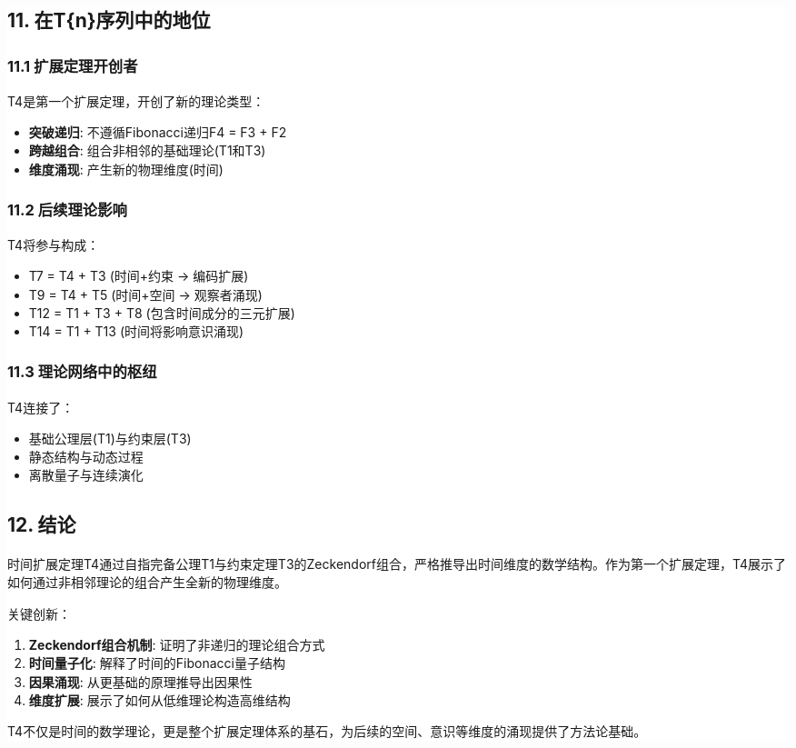 ## 11. 在T{n}序列中的地位

### 11.1 扩展定理开创者
T4是第一个扩展定理，开创了新的理论类型：
- **突破递归**: 不遵循Fibonacci递归F4 = F3 + F2
- **跨越组合**: 组合非相邻的基础理论(T1和T3)
- **维度涌现**: 产生新的物理维度(时间)

### 11.2 后续理论影响
T4将参与构成：
- T7 = T4 + T3 (时间+约束 → 编码扩展)
- T9 = T4 + T5 (时间+空间 → 观察者涌现)
- T12 = T1 + T3 + T8 (包含时间成分的三元扩展)
- T14 = T1 + T13 (时间将影响意识涌现)

### 11.3 理论网络中的枢纽
T4连接了：
- 基础公理层(T1)与约束层(T3)
- 静态结构与动态过程
- 离散量子与连续演化

## 12. 结论

时间扩展定理T4通过自指完备公理T1与约束定理T3的Zeckendorf组合，严格推导出时间维度的数学结构。作为第一个扩展定理，T4展示了如何通过非相邻理论的组合产生全新的物理维度。

关键创新：
1. **Zeckendorf组合机制**: 证明了非递归的理论组合方式
2. **时间量子化**: 解释了时间的Fibonacci量子结构
3. **因果涌现**: 从更基础的原理推导出因果性
4. **维度扩展**: 展示了如何从低维理论构造高维结构

T4不仅是时间的数学理论，更是整个扩展定理体系的基石，为后续的空间、意识等维度的涌现提供了方法论基础。
